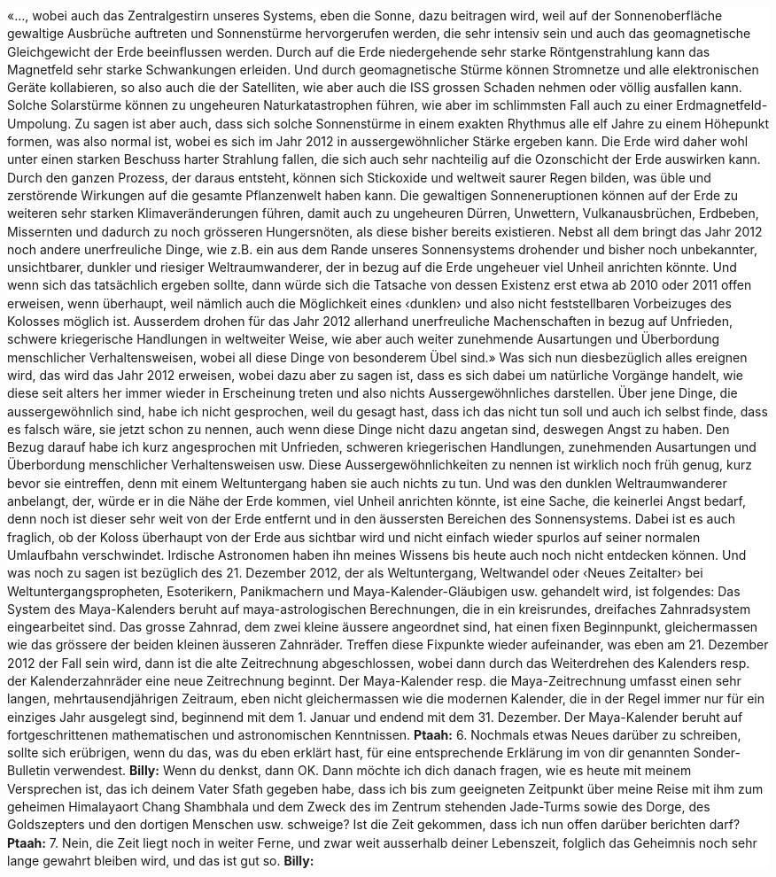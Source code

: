 «…, wobei auch das Zentralgestirn unseres Systems, eben die Sonne, dazu beitragen wird, weil auf der Sonnenoberfläche gewaltige Ausbrüche auftreten und Sonnenstürme hervorgerufen werden, die sehr intensiv sein und auch das geomagnetische Gleichgewicht der Erde beeinflussen werden. Durch auf die Erde niedergehende sehr starke Röntgenstrahlung kann das Magnetfeld sehr starke Schwankungen erleiden. Und durch geomagnetische Stürme können Stromnetze und alle elektronischen Geräte kollabieren, so also auch die der Satelliten, wie aber auch die ISS grossen Schaden nehmen oder völlig ausfallen kann. Solche Solarstürme können zu ungeheuren Naturkatastrophen führen, wie aber im schlimmsten Fall auch zu einer Erdmagnetfeld-Umpolung. Zu sagen ist aber auch, dass sich solche Sonnenstürme in einem exakten Rhythmus alle elf Jahre zu einem Höhepunkt formen, was also normal ist, wobei es sich im Jahr 2012 in aussergewöhnlicher Stärke ergeben kann. Die Erde wird daher wohl unter einen starken Beschuss harter Strahlung fallen, die sich auch sehr nachteilig auf die Ozonschicht der Erde auswirken kann. Durch den ganzen Prozess, der daraus entsteht, können sich Stickoxide und weltweit saurer Regen bilden, was üble und zerstörende Wirkungen auf die gesamte Pflanzenwelt haben kann. Die gewaltigen Sonneneruptionen können auf der Erde zu weiteren sehr starken Klimaveränderungen führen, damit auch zu ungeheuren Dürren, Unwettern, Vulkanausbrüchen, Erdbeben, Missernten und dadurch zu noch grösseren Hungersnöten, als diese bisher bereits existieren. Nebst all dem bringt das Jahr 2012 noch andere unerfreuliche Dinge, wie z.B. ein aus dem Rande unseres Sonnensystems drohender und bisher noch unbekannter, unsichtbarer, dunkler und riesiger Weltraumwanderer, der in bezug auf die Erde ungeheuer viel Unheil anrichten könnte. Und wenn sich das tatsächlich ergeben sollte, dann würde sich die Tatsache von dessen Existenz erst etwa ab 2010 oder 2011 offen erweisen, wenn überhaupt, weil nämlich auch die Möglichkeit eines ‹dunklen› und also nicht feststellbaren Vorbeizuges des Kolosses möglich ist. Ausserdem drohen für das Jahr 2012 allerhand unerfreuliche Machenschaften in bezug auf Unfrieden, schwere kriegerische Handlungen in weltweiter Weise, wie aber auch weiter zunehmende Ausartungen und Überbordung menschlicher Verhaltensweisen, wobei all diese Dinge von besonderem Übel sind.»
Was sich nun diesbezüglich alles ereignen wird, das wird das Jahr 2012 erweisen, wobei dazu aber zu sagen ist, dass es sich dabei um natürliche Vorgänge handelt, wie diese seit alters her immer wieder in Erscheinung treten und also nichts Aussergewöhnliches darstellen. Über jene Dinge, die aussergewöhnlich sind, habe ich nicht gesprochen, weil du gesagt hast, dass ich das nicht tun soll und auch ich selbst finde, dass es falsch wäre, sie jetzt schon zu nennen, auch wenn diese Dinge nicht dazu angetan sind, deswegen Angst zu haben. Den Bezug darauf habe ich kurz angesprochen mit Unfrieden, schweren kriegerischen Handlungen, zunehmenden Ausartungen und Überbordung menschlicher Verhaltensweisen usw. Diese Aussergewöhnlichkeiten zu nennen ist wirklich noch früh genug, kurz bevor sie eintreffen, denn mit einem Weltuntergang haben sie auch nichts zu tun. Und was den dunklen Weltraumwanderer anbelangt, der, würde er in die Nähe der Erde kommen, viel Unheil anrichten könnte, ist eine Sache, die keinerlei Angst bedarf, denn noch ist dieser sehr weit von der Erde entfernt und in den äussersten Bereichen des Sonnensystems. Dabei ist es auch fraglich, ob der Koloss überhaupt von der Erde aus sichtbar wird und nicht einfach wieder spurlos auf seiner normalen Umlaufbahn verschwindet. Irdische Astronomen haben ihn meines Wissens bis heute auch noch nicht entdecken können. Und was noch zu sagen ist bezüglich des 21. Dezember 2012, der als Weltuntergang, Weltwandel oder ‹Neues Zeitalter› bei Weltuntergangspropheten, Esoterikern, Panikmachern und Maya-Kalender-Gläubigen usw. gehandelt wird, ist folgendes: Das System des Maya-Kalenders beruht auf maya-astrologischen Berechnungen, die in ein kreisrundes, dreifaches Zahnradsystem eingearbeitet sind. Das grosse Zahnrad, dem zwei kleine äussere angeordnet sind, hat einen fixen Beginnpunkt, gleichermassen wie das grössere der beiden kleinen äusseren Zahnräder. Treffen diese Fixpunkte wieder aufeinander, was eben am 21. Dezember 2012 der Fall sein wird, dann ist die alte Zeitrechnung abgeschlossen, wobei dann durch das Weiterdrehen des Kalenders resp. der Kalenderzahnräder eine neue Zeitrechnung beginnt. Der Maya-Kalender resp. die Maya-Zeitrechnung umfasst einen sehr langen, mehrtausendjährigen Zeitraum, eben nicht gleichermassen wie die modernen Kalender, die in der Regel immer nur für ein einziges Jahr ausgelegt sind, beginnend mit dem 1. Januar und endend mit dem 31. Dezember. Der Maya-Kalender beruht auf fortgeschrittenen mathematischen und astronomischen Kenntnissen.
**Ptaah:**
6. Nochmals etwas Neues darüber zu schreiben, sollte sich erübrigen, wenn du das, was du eben erklärt hast, für eine entsprechende Erklärung im von dir genannten Sonder-Bulletin verwendest.
**Billy:**
Wenn du denkst, dann OK. Dann möchte ich dich danach fragen, wie es heute mit meinem Versprechen ist, das ich deinem Vater Sfath gegeben habe, dass ich bis zum geeigneten Zeitpunkt über meine Reise mit ihm zum geheimen Himalayaort Chang Shambhala und dem Zweck des im Zentrum stehenden Jade-Turms sowie des Dorge, des Goldszepters und den dortigen Menschen usw. schweige? Ist die Zeit gekommen, dass ich nun offen darüber berichten darf?
**Ptaah:**
7. Nein, die Zeit liegt noch in weiter Ferne, und zwar weit ausserhalb deiner Lebenszeit, folglich das Geheimnis noch sehr lange gewahrt bleiben wird, und das ist gut so.
**Billy:**